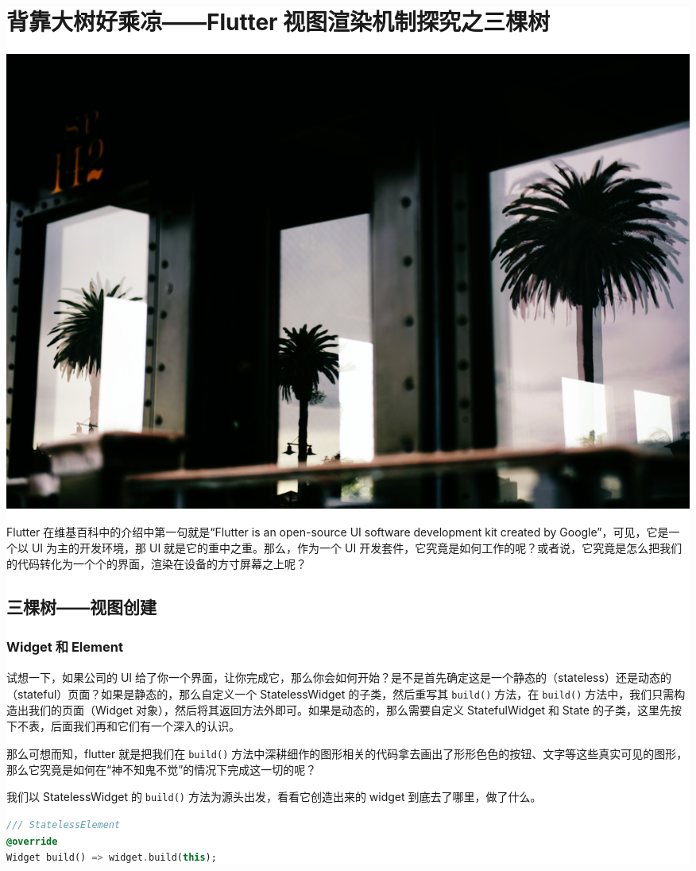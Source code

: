 # 背靠大树好乘凉——Flutter 视图渲染机制探究之三棵树

![](背靠大树好乘凉.assets/tim-mossholder-0_DQUIoulkQ-unsplash.jpg)

Flutter 在维基百科中的介绍中第一句就是“Flutter is an open-source UI software development kit created by Google”，可见，它是一个以 UI 为主的开发环境，那 UI 就是它的重中之重。那么，作为一个 UI 开发套件，它究竟是如何工作的呢？或者说，它究竟是怎么把我们的代码转化为一个个的界面，渲染在设备的方寸屏幕之上呢？

## 三棵树——视图创建

### Widget 和 Element

试想一下，如果公司的 UI 给了你一个界面，让你完成它，那么你会如何开始？是不是首先确定这是一个静态的（stateless）还是动态的（stateful）页面？如果是静态的，那么自定义一个 StatelessWidget 的子类，然后重写其 `build()` 方法，在 `build()` 方法中，我们只需构造出我们的页面（Widget 对象），然后将其返回方法外即可。如果是动态的，那么需要自定义 StatefulWidget 和 State 的子类，这里先按下不表，后面我们再和它们有一个深入的认识。

那么可想而知，flutter 就是把我们在 `build()` 方法中深耕细作的图形相关的代码拿去画出了形形色色的按钮、文字等这些真实可见的图形，那么它究竟是如何在“神不知鬼不觉”的情况下完成这一切的呢？

我们以 StatelessWidget 的 `build()` 方法为源头出发，看看它创造出来的 widget 到底去了哪里，做了什么。

```dart
/// StatelessElement  
@override
Widget build() => widget.build(this);
```

